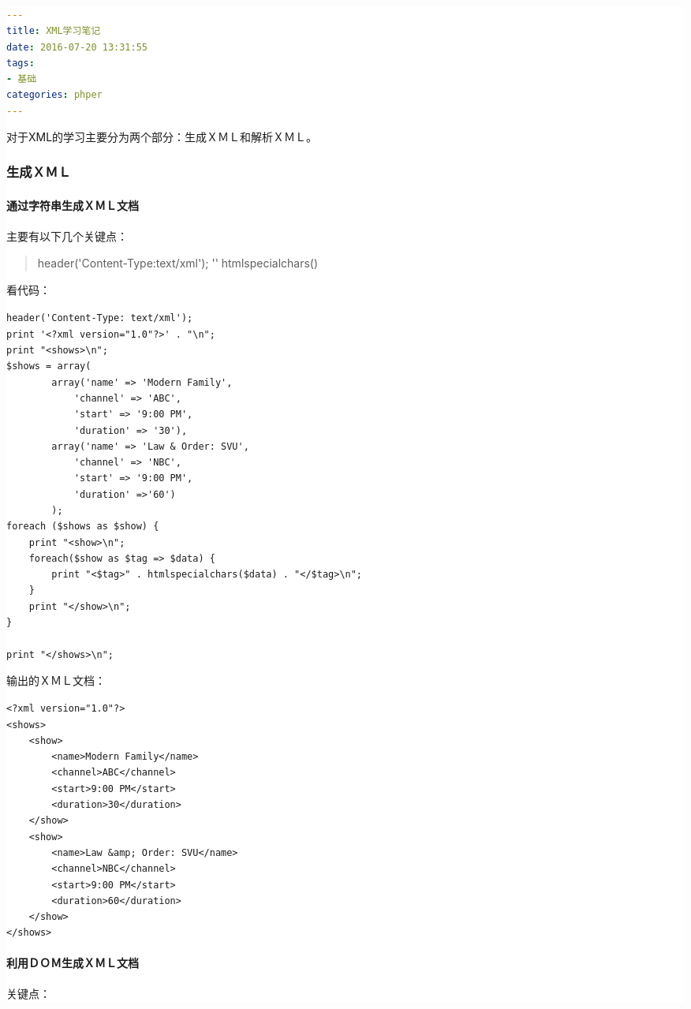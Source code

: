 ```yaml
---
title: XML学习笔记
date: 2016-07-20 13:31:55
tags: 
- 基础
categories: phper
---
```

对于XML的学习主要分为两个部分：生成ＸＭＬ和解析ＸＭＬ。

### 生成ＸＭＬ ###
#### 通过字符串生成ＸＭＬ文档 ####
主要有以下几个关键点：
>header('Content-Type:text/xml');
>'<?xml version="1.0"?>'
>htmlspecialchars()

看代码：
```
header('Content-Type: text/xml');
print '<?xml version="1.0"?>' . "\n";
print "<shows>\n";
$shows = array(
		array('name' => 'Modern Family',
			'channel' => 'ABC',
			'start' => '9:00 PM',
			'duration' => '30'),
		array('name' => 'Law & Order: SVU',
			'channel' => 'NBC',
			'start' => '9:00 PM',
			'duration' =>'60')
		);
foreach ($shows as $show) {
	print "<show>\n";
	foreach($show as $tag => $data) {
		print "<$tag>" . htmlspecialchars($data) . "</$tag>\n";
	}
	print "</show>\n";
}

print "</shows>\n";
```
输出的ＸＭＬ文档：
```
<?xml version="1.0"?>
<shows>
	<show>
		<name>Modern Family</name>
		<channel>ABC</channel>
		<start>9:00 PM</start>
		<duration>30</duration>
	</show>
	<show>
		<name>Law &amp; Order: SVU</name>
		<channel>NBC</channel>
		<start>9:00 PM</start>
		<duration>60</duration>
	</show>
</shows>
```
#### 利用ＤＯＭ生成ＸＭＬ文档 ####
关键点：
```
```